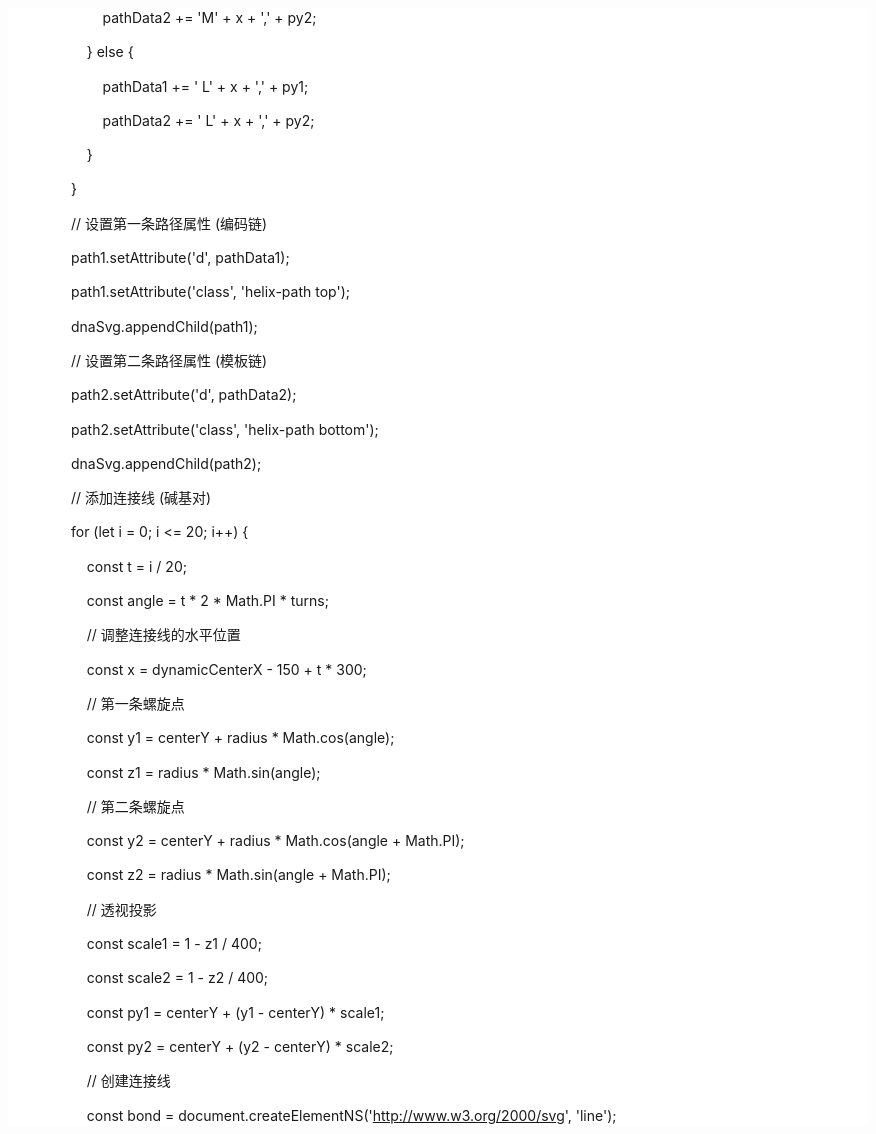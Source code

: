                         pathData2 += 'M' + x + ',' + py2;

                    } else {

                        pathData1 += ' L' + x + ',' + py1;

                        pathData2 += ' L' + x + ',' + py2;

                    }

                }

                // 设置第一条路径属性 (编码链)

                path1.setAttribute('d', pathData1);

                path1.setAttribute('class', 'helix-path top');

                dnaSvg.appendChild(path1);

                // 设置第二条路径属性 (模板链)

                path2.setAttribute('d', pathData2);

                path2.setAttribute('class', 'helix-path bottom');

                dnaSvg.appendChild(path2);

                // 添加连接线 (碱基对)

                for (let i = 0; i \<= 20; i++) {

                    const t = i / 20;

                    const angle = t \* 2 \* Math.PI \* turns;

                    // 调整连接线的水平位置

                    const x = dynamicCenterX - 150 + t \* 300;

                    // 第一条螺旋点

                    const y1 = centerY + radius \* Math.cos(angle);

                    const z1 = radius \* Math.sin(angle);

                    // 第二条螺旋点

                    const y2 = centerY + radius \* Math.cos(angle + Math.PI);

                    const z2 = radius \* Math.sin(angle + Math.PI);

                    // 透视投影

                    const scale1 = 1 - z1 / 400;

                    const scale2 = 1 - z2 / 400;

                    const py1 = centerY + (y1 - centerY) \* scale1;

                    const py2 = centerY + (y2 - centerY) \* scale2;

                    // 创建连接线

                    const bond = document.createElementNS('http://www.w3.org/2000/svg', 'line');
